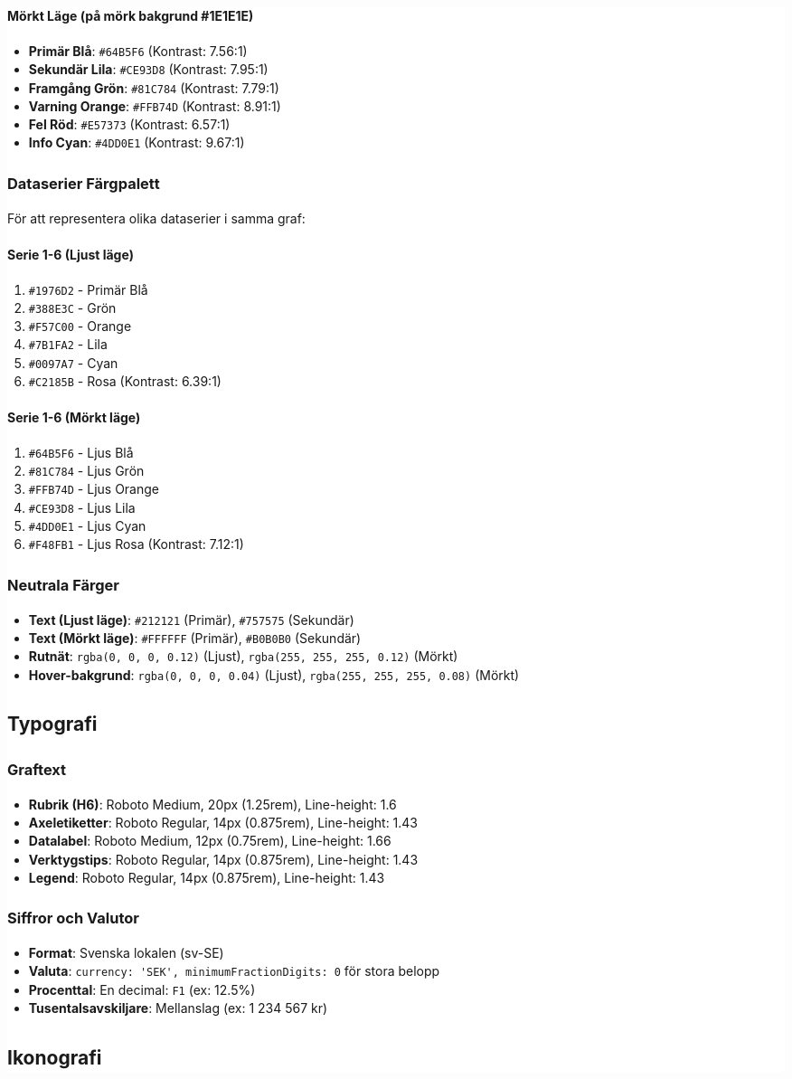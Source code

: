 #### Mörkt Läge (på mörk bakgrund #1E1E1E)
- **Primär Blå**: `#64B5F6` (Kontrast: 7.56:1)
- **Sekundär Lila**: `#CE93D8` (Kontrast: 7.95:1)
- **Framgång Grön**: `#81C784` (Kontrast: 7.79:1)
- **Varning Orange**: `#FFB74D` (Kontrast: 8.91:1)
- **Fel Röd**: `#E57373` (Kontrast: 6.57:1)
- **Info Cyan**: `#4DD0E1` (Kontrast: 9.67:1)

### Dataserier Färgpalett
För att representera olika dataserier i samma graf:

#### Serie 1-6 (Ljust läge)
1. `#1976D2` - Primär Blå
2. `#388E3C` - Grön
3. `#F57C00` - Orange
4. `#7B1FA2` - Lila
5. `#0097A7` - Cyan
6. `#C2185B` - Rosa (Kontrast: 6.39:1)

#### Serie 1-6 (Mörkt läge)
1. `#64B5F6` - Ljus Blå
2. `#81C784` - Ljus Grön
3. `#FFB74D` - Ljus Orange
4. `#CE93D8` - Ljus Lila
5. `#4DD0E1` - Ljus Cyan
6. `#F48FB1` - Ljus Rosa (Kontrast: 7.12:1)

### Neutrala Färger
- **Text (Ljust läge)**: `#212121` (Primär), `#757575` (Sekundär)
- **Text (Mörkt läge)**: `#FFFFFF` (Primär), `#B0B0B0` (Sekundär)
- **Rutnät**: `rgba(0, 0, 0, 0.12)` (Ljust), `rgba(255, 255, 255, 0.12)` (Mörkt)
- **Hover-bakgrund**: `rgba(0, 0, 0, 0.04)` (Ljust), `rgba(255, 255, 255, 0.08)` (Mörkt)

## Typografi

### Graftext
- **Rubrik (H6)**: Roboto Medium, 20px (1.25rem), Line-height: 1.6
- **Axeletiketter**: Roboto Regular, 14px (0.875rem), Line-height: 1.43
- **Datalabel**: Roboto Medium, 12px (0.75rem), Line-height: 1.66
- **Verktygstips**: Roboto Regular, 14px (0.875rem), Line-height: 1.43
- **Legend**: Roboto Regular, 14px (0.875rem), Line-height: 1.43

### Siffror och Valutor
- **Format**: Svenska lokalen (sv-SE)
- **Valuta**: `currency: 'SEK', minimumFractionDigits: 0` för stora belopp
- **Procenttal**: En decimal: `F1` (ex: 12.5%)
- **Tusentalsavskiljare**: Mellanslag (ex: 1 234 567 kr)

## Ikonografi
